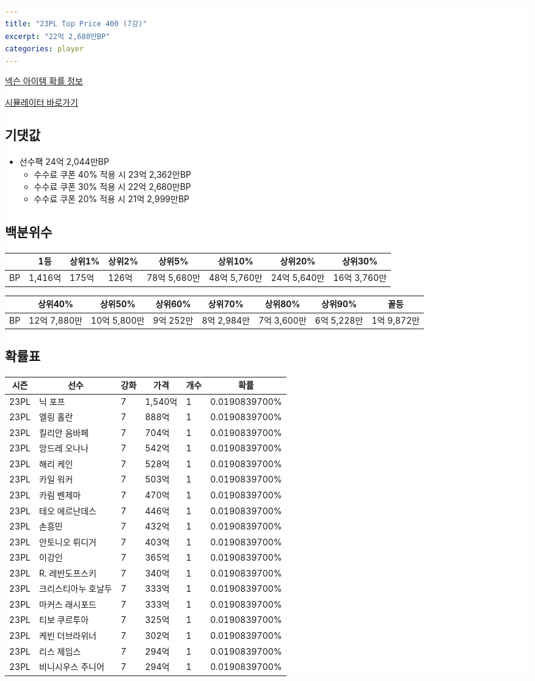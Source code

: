 ```yaml
---
title: "23PL Top Price 400 (7강)"
excerpt: "22억 2,680만BP"
categories: player
---
```

[넥슨 아이템 확률 정보](http://iteminfo.nexon.com/probability/fco?sn=7915)

[시뮬레이터 바로가기](/simulator/7915)
## 기댓값
- 선수팩 24억 2,044만BP
  - 수수료 쿠폰 40% 적용 시 23억 2,362만BP
  - 수수료 쿠폰 30% 적용 시 22억 2,680만BP
  - 수수료 쿠폰 20% 적용 시 21억 2,999만BP


## 백분위수

||1등|상위1%|상위2%|상위5%|상위10%|상위20%|상위30%|
|---|---|---|---|---|---|---|---|
|BP|1,416억|175억|126억|78억 5,680만|48억 5,760만|24억 5,640만|16억 3,760만|

||상위40%|상위50%|상위60%|상위70%|상위80%|상위90%|꼴등|
|---|---|---|---|---|---|---|---|
|BP|12억 7,880만|10억 5,800만|9억 252만|8억 2,984만|7억 3,600만|6억 5,228만|1억 9,872만|


## 확률표

|시즌|선수|강화|가격|개수|확률|
|---|---|---|---|---|---|
|23PL|닉 포프|7|1,540억|1|0.0190839700%|
|23PL|엘링 홀란|7|888억|1|0.0190839700%|
|23PL|킬리안 음바페|7|704억|1|0.0190839700%|
|23PL|앙드레 오나나|7|542억|1|0.0190839700%|
|23PL|해리 케인|7|528억|1|0.0190839700%|
|23PL|카일 워커|7|503억|1|0.0190839700%|
|23PL|카림 벤제마|7|470억|1|0.0190839700%|
|23PL|테오 에르난데스|7|446억|1|0.0190839700%|
|23PL|손흥민|7|432억|1|0.0190839700%|
|23PL|안토니오 뤼디거|7|403억|1|0.0190839700%|
|23PL|이강인|7|365억|1|0.0190839700%|
|23PL|R. 레반도프스키|7|340억|1|0.0190839700%|
|23PL|크리스티아누 호날두|7|333억|1|0.0190839700%|
|23PL|마커스 래시포드|7|333억|1|0.0190839700%|
|23PL|티보 쿠르투아|7|325억|1|0.0190839700%|
|23PL|케빈 더브라위너|7|302억|1|0.0190839700%|
|23PL|리스 제임스|7|294억|1|0.0190839700%|
|23PL|비니시우스 주니어|7|294억|1|0.0190839700%|